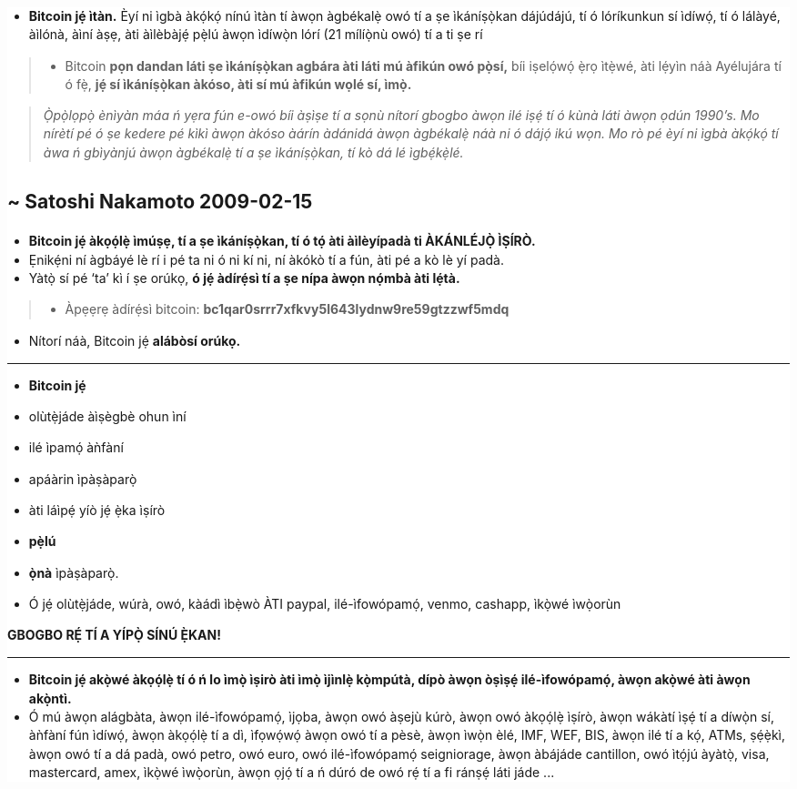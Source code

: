 * **Bitcoin jẹ́ ìtàn.** Èyí ni ìgbà àkọ́kọ́ nínú ìtàn tí
àwọn àgbékalẹ̀ owó tí a ṣe ìkáníṣọ̀kan dájúdájú, tí ó lóríkunkun sí ìdíwọ́, tí ó lálàyé,
àìlónà, àìní àṣẹ, àti àìlèbàjẹ́ pẹ̀lú àwọn ìdíwọ̀n lórí (21 mílíọ̀nù
owó) tí a ti ṣe rí
>* Bitcoin **pọn dandan láti ṣe ìkáníṣọ̀kan agbára
àti láti mú àfikún owó pọ̀sí,** bíi iṣelọ́wọ́
ẹ̀rọ ìtẹ̀wé, àti lẹ́yìn náà Ayélujára tí ó fẹ̀, **jẹ́ sí
ìkáníṣọ̀kan àkóso, àti sí mú àfikún wọlé sí, ìmọ̀.**


>*Ọ̀pọ̀lọpọ̀ ènìyàn máa ń
yẹra fún e-owó bíi àṣìṣe tí a sọnù
nítorí gbogbo àwọn ilé iṣẹ́ tí ó kùnà
láti àwọn ọdún 1990’s.
Mo nírètí pé ó ṣe kedere pé kìkì
àwọn àkóso àárín àdánidá
àwọn àgbékalẹ̀ náà ni ó dájọ́ ikú wọn.
Mo rò pé èyí ni ìgbà àkọ́kọ́ tí àwa ń gbìyànjú
àwọn àgbékalẹ̀ tí a ṣe ìkáníṣọ̀kan, tí kò dá lé ìgbẹ́kẹ̀lé.*

~ Satoshi Nakamoto 2009-02-15
---
* **Bitcoin jẹ́ àkọọ́lẹ̀ ìmúṣẹ, tí a ṣe ìkáníṣọ̀kan, tí ó tọ́
àti àìlèyípadà ti ÀKÁNLÉJỌ̀ ÌṢÍRÒ.**
* Ẹnikẹ́ni ní àgbáyé lè rí i pé ta ni ó ni kí ni, ní àkókò
tí a fún, àti pé a kò lè yí padà.
* Yàtọ̀ sí pé ‘ta’ kì í ṣe orúkọ, **ó jẹ́ àdírẹ́sì
tí a ṣe nípa àwọn nọ́mbà àti lẹ́tà.**
>* Àpẹẹrẹ àdírẹ́sì bitcoin:
**bc1qar0srrr7xfkvy5l643lydnw9re59gtzzwf5mdq**

* Nítorí náà, Bitcoin jẹ́ **alábòsí orúkọ.**
---
* **Bitcoin jẹ́**
* olùtẹ̀jáde àìṣègbè ohun ìní
*  ilé ìpamọ́ àǹfàní
* apáàrin ìpàṣàparọ̀
* àti láìpẹ́ yíò jẹ́ ẹ̀ka ìṣírò
*  **pẹ̀lú**
* **ọ̀nà** ìpàṣàparọ̀.

* Ó jẹ́ olùtẹ̀jáde, wúrà, owó, kàádì ìbẹ̀wò ÀTI
paypal, ilé-ìfowópamọ́, venmo, cashapp, ìkọ̀wé ìwọ̀orùn

**GBOGBO RẸ́ TÍ A YÍPỌ̀ SÍNÚ Ẹ̀KAN!**

---
* **Bitcoin jẹ́ akọ̀wé àkọọ́lẹ̀ tí ó ń lo ìmọ̀ ìṣirò àti
ìmọ̀ ìjìnlẹ̀ kọ̀mpútà, dípò àwọn òṣìṣẹ́ ilé-ìfowópamọ́, àwọn akọ̀wé
àti àwọn akọ̀ntì.**
* Ó mú àwọn alágbàta, àwọn ilé-ìfowópamọ́, ìjọba, àwọn owó àṣejù
kúrò, àwọn owó àkọọ́lẹ̀ ìṣírò, àwọn wákàtí ìṣẹ́ tí a díwọ̀n sí,
àǹfàní fún ìdíwọ́, àwọn àkọọ́lẹ̀ tí a dì, ìfọwọ́wọ́ àwọn owó tí a pèsè, àwọn ìwọ̀n èlé, IMF,
WEF, BIS, àwọn ilé tí a kọ́, ATMs,
ṣẹ́ẹ̀kì, àwọn owó tí a dá padà, owó petro, owó euro,
owó ilé-ìfowópamọ́ seigniorage, àwọn àbájáde cantillon,
owó ìtọ́jú àyàtọ̀, visa, mastercard, amex,
ìkọ̀wé ìwọ̀orùn, àwọn ọjọ́ tí a ń dúró de owó rẹ́ tí a fi ránṣẹ́
láti jáde ...
